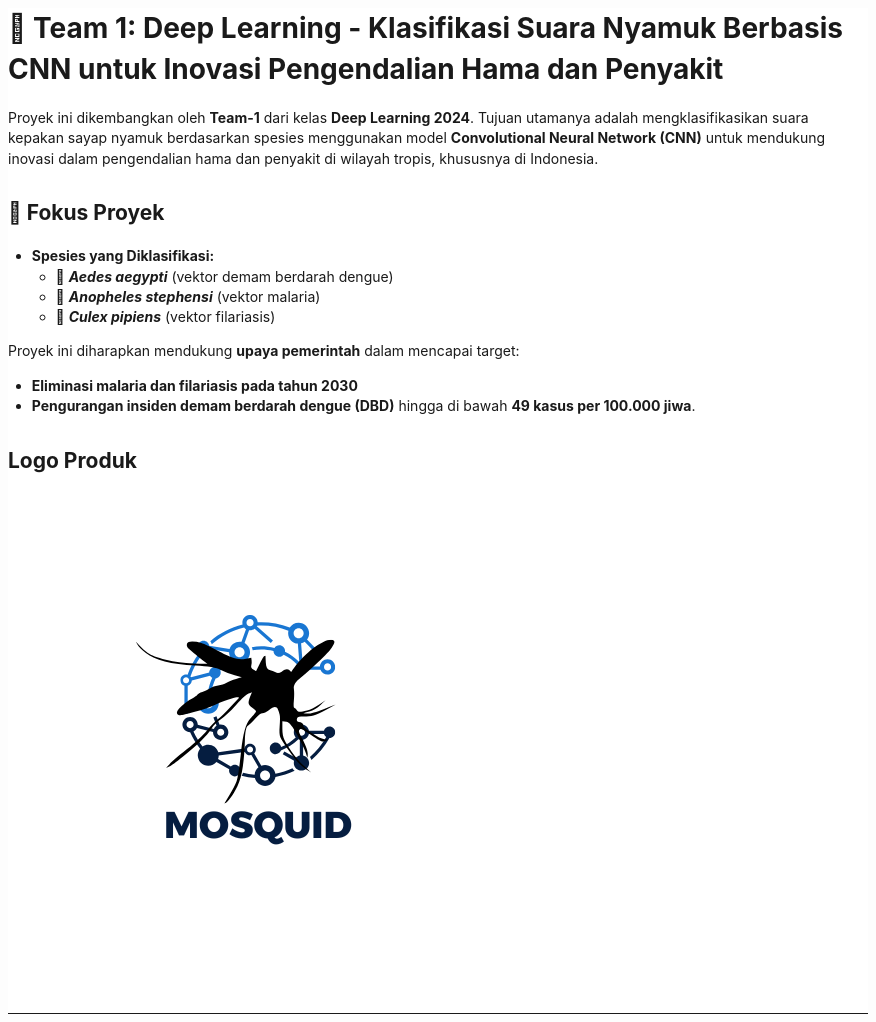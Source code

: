 # 🌟 **Team 1: Deep Learning** - Klasifikasi Suara Nyamuk Berbasis CNN untuk Inovasi Pengendalian Hama dan Penyakit

Proyek ini dikembangkan oleh **Team-1** dari kelas **Deep Learning 2024**. Tujuan utamanya adalah mengklasifikasikan suara kepakan sayap nyamuk berdasarkan spesies menggunakan model **Convolutional Neural Network (CNN)** untuk mendukung inovasi dalam pengendalian hama dan penyakit di wilayah tropis, khususnya di Indonesia.

## 🎯 **Fokus Proyek**
- **Spesies yang Diklasifikasi:**
  - 🦟 **_Aedes aegypti_** (vektor demam berdarah dengue)
  - 🦟 **_Anopheles stephensi_** (vektor malaria)
  - 🦟 **_Culex pipiens_** (vektor filariasis)

Proyek ini diharapkan mendukung **upaya pemerintah** dalam mencapai target:
- **Eliminasi malaria dan filariasis pada tahun 2030**
- **Pengurangan insiden demam berdarah dengue (DBD)** hingga di bawah **49 kasus per 100.000 jiwa**.

  
## Logo Produk
![🦟 Gambar Nyamuk](https://raw.githubusercontent.com/sains-data/Klasifikasi-Suara-Nyamuk-Berbasis-CNN-untuk-Inovasi-Pengendalian-Hama-dan-Penyakit/main/Deploy/Logo%20MosquID.png)

---
